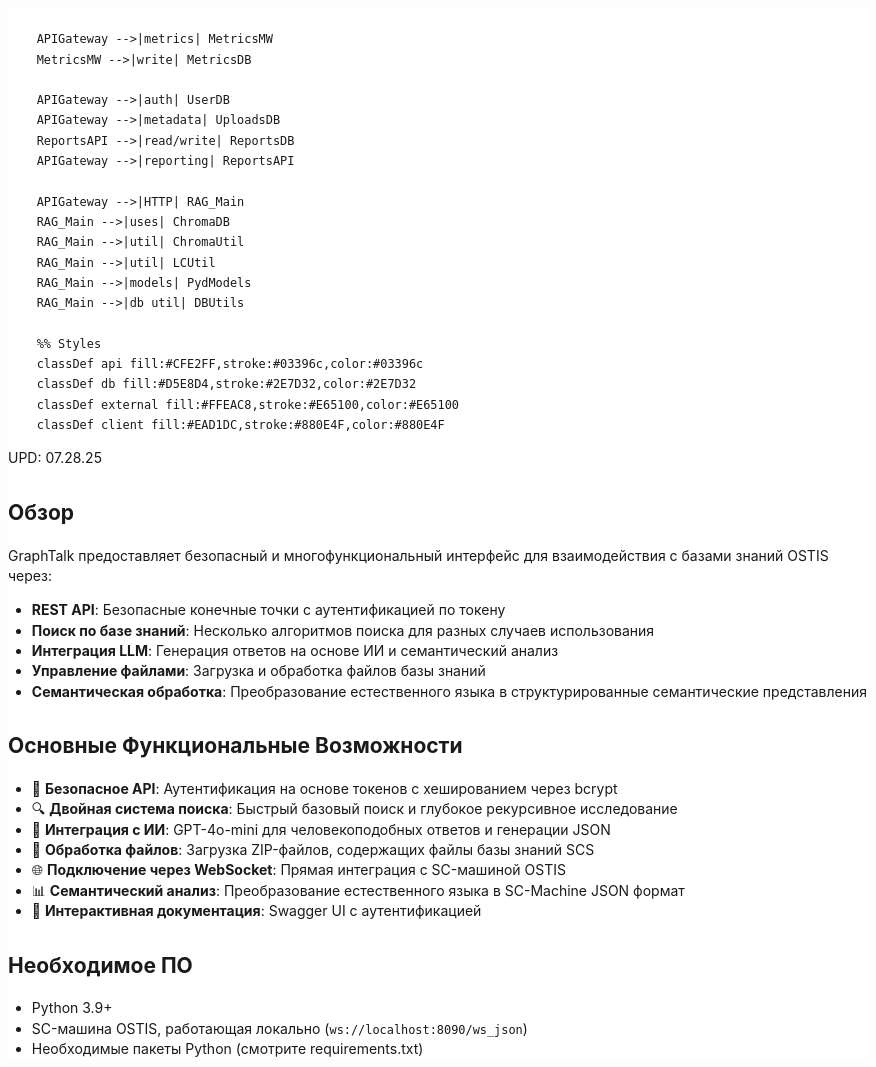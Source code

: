 ```mermaid

    APIGateway -->|metrics| MetricsMW
    MetricsMW -->|write| MetricsDB

    APIGateway -->|auth| UserDB
    APIGateway -->|metadata| UploadsDB
    ReportsAPI -->|read/write| ReportsDB
    APIGateway -->|reporting| ReportsAPI

    APIGateway -->|HTTP| RAG_Main
    RAG_Main -->|uses| ChromaDB
    RAG_Main -->|util| ChromaUtil
    RAG_Main -->|util| LCUtil
    RAG_Main -->|models| PydModels
    RAG_Main -->|db util| DBUtils

    %% Styles
    classDef api fill:#CFE2FF,stroke:#03396c,color:#03396c
    classDef db fill:#D5E8D4,stroke:#2E7D32,color:#2E7D32
    classDef external fill:#FFEAC8,stroke:#E65100,color:#E65100
    classDef client fill:#EAD1DC,stroke:#880E4F,color:#880E4F

```
UPD: 07.28.25

## Обзор
GraphTalk предоставляет безопасный и многофункциональный интерфейс для взаимодействия с базами знаний OSTIS через:
- **REST API**: Безопасные конечные точки с аутентификацией по токену
- **Поиск по базе знаний**: Несколько алгоритмов поиска для разных случаев использования
- **Интеграция LLM**: Генерация ответов на основе ИИ и семантический анализ
- **Управление файлами**: Загрузка и обработка файлов базы знаний
- **Семантическая обработка**: Преобразование естественного языка в структурированные семантические представления

## Основные Функциональные Возможности
- 🔐 **Безопасное API**: Аутентификация на основе токенов с хешированием через bcrypt
- 🔍 **Двойная система поиска**: Быстрый базовый поиск и глубокое рекурсивное исследование
- 🤖 **Интеграция с ИИ**: GPT-4o-mini для человекоподобных ответов и генерации JSON
- 📁 **Обработка файлов**: Загрузка ZIP-файлов, содержащих файлы базы знаний SCS
- 🌐 **Подключение через WebSocket**: Прямая интеграция с SC-машиной OSTIS
- 📊 **Семантический анализ**: Преобразование естественного языка в SC-Machine JSON формат
- 📖 **Интерактивная документация**: Swagger UI с аутентификацией

## Необходимое ПО
- Python 3.9+
- SC-машина OSTIS, работающая локально (`ws://localhost:8090/ws_json`)
- Необходимые пакеты Python (смотрите requirements.txt)
